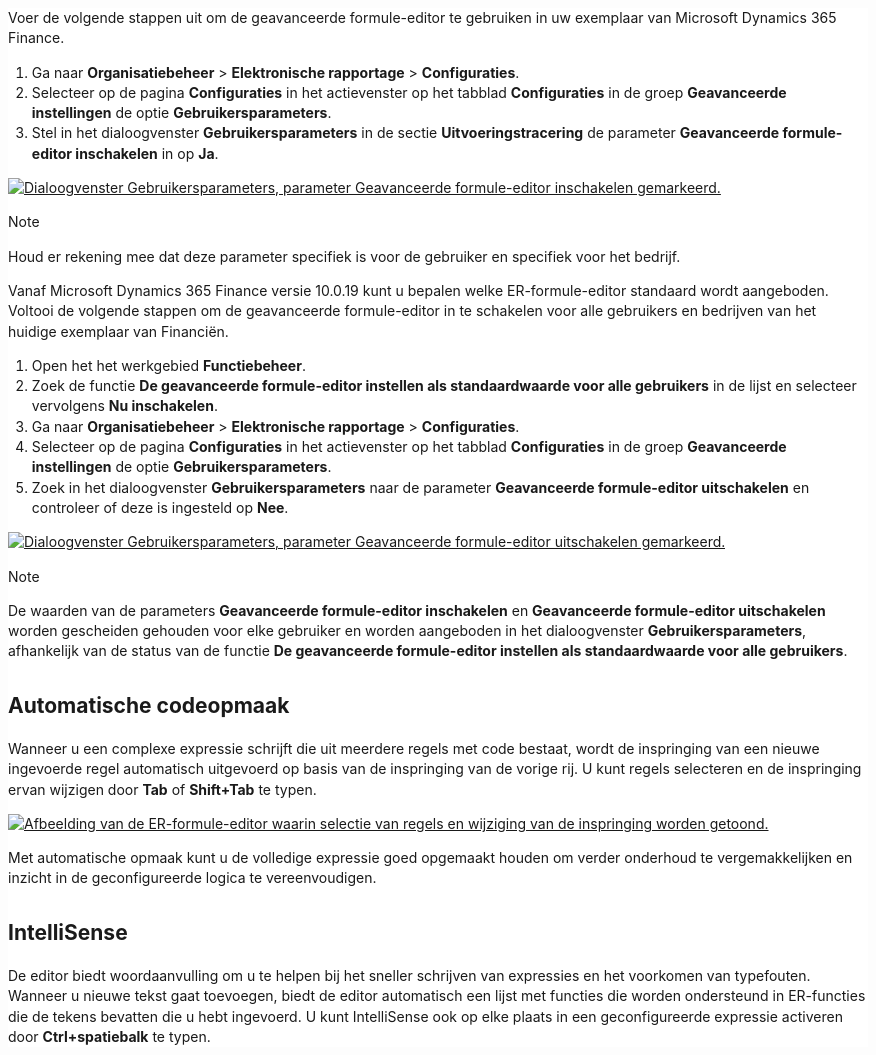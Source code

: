 Voer de volgende stappen uit om de geavanceerde formule-editor te gebruiken in uw exemplaar van Microsoft Dynamics 365 Finance.

1.  Ga naar **Organisatiebeheer** \> **Elektronische rapportage** \> **Configuraties**.
2.  Selecteer op de pagina **Configuraties** in het actievenster op het tabblad **Configuraties** in de groep **Geavanceerde instellingen** de optie **Gebruikersparameters**.
3.  Stel in het dialoogvenster **Gebruikersparameters** in de sectie **Uitvoeringstracering** de parameter **Geavanceerde formule-editor inschakelen** in op **Ja**.

[![Dialoogvenster Gebruikersparameters, parameter Geavanceerde formule-editor inschakelen gemarkeerd.](./media/ER-AdvEditor-Activate.png)](./media/ER-AdvEditor-Activate.png)

> [!NOTE]
> Houd er rekening mee dat deze parameter specifiek is voor de gebruiker en specifiek voor het bedrijf.

Vanaf Microsoft Dynamics 365 Finance versie 10.0.19 kunt u bepalen welke ER-formule-editor standaard wordt aangeboden. Voltooi de volgende stappen om de geavanceerde formule-editor in te schakelen voor alle gebruikers en bedrijven van het huidige exemplaar van Financiën.

1.  Open het het werkgebied **Functiebeheer**.
2.  Zoek de functie **De geavanceerde formule-editor instellen als standaardwaarde voor alle gebruikers** in de lijst en selecteer vervolgens **Nu inschakelen**.
3.  Ga naar **Organisatiebeheer** > **Elektronische rapportage** > **Configuraties**.
4.  Selecteer op de pagina **Configuraties** in het actievenster op het tabblad **Configuraties** in de groep **Geavanceerde instellingen** de optie **Gebruikersparameters**.
5.  Zoek in het dialoogvenster **Gebruikersparameters** naar de parameter **Geavanceerde formule-editor uitschakelen** en controleer of deze is ingesteld op **Nee**.

[![Dialoogvenster Gebruikersparameters, parameter Geavanceerde formule-editor uitschakelen gemarkeerd.](./media/ER-AdvEditor-Activate2.png)](./media/ER-AdvEditor-Activate2.png)

> [!NOTE]
> De waarden van de parameters **Geavanceerde formule-editor inschakelen** en **Geavanceerde formule-editor uitschakelen** worden gescheiden gehouden voor elke gebruiker en worden aangeboden in het dialoogvenster **Gebruikersparameters**, afhankelijk van de status van de functie **De geavanceerde formule-editor instellen als standaardwaarde voor alle gebruikers**.

## <a name=""></a><a name="Autoformatting">Automatische codeopmaak</a>

Wanneer u een complexe expressie schrijft die uit meerdere regels met code bestaat, wordt de inspringing van een nieuwe ingevoerde regel automatisch uitgevoerd op basis van de inspringing van de vorige rij. U kunt regels selecteren en de inspringing ervan wijzigen door **Tab** of **Shift+Tab** te typen.

[![Afbeelding van de ER-formule-editor waarin selectie van regels en wijziging van de inspringing worden getoond.](./media/ER-AdvEditor-Indentation.gif)](./media/ER-AdvEditor-Indentation.gif)

Met automatische opmaak kunt u de volledige expressie goed opgemaakt houden om verder onderhoud te vergemakkelijken en inzicht in de geconfigureerde logica te vereenvoudigen.

## <a name=""></a><a name="IntelliSense">IntelliSense</a>

De editor biedt woordaanvulling om u te helpen bij het sneller schrijven van expressies en het voorkomen van typefouten. Wanneer u nieuwe tekst gaat toevoegen, biedt de editor automatisch een lijst met functies die worden ondersteund in ER-functies die de tekens bevatten die u hebt ingevoerd. U kunt IntelliSense ook op elke plaats in een geconfigureerde expressie activeren door **Ctrl+spatiebalk** te typen.
